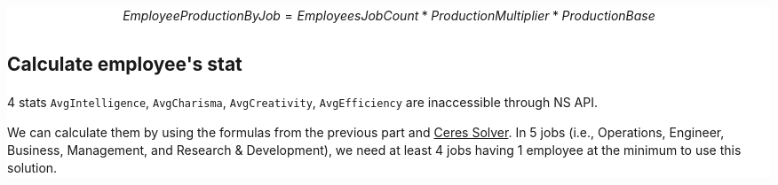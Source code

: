 $$EmployeeProductionByJob = EmployeesJobCount\ast ProductionMultiplier\ast ProductionBase$$

## Calculate employee's stat

4 stats `AvgIntelligence`, `AvgCharisma`, `AvgCreativity`, `AvgEfficiency` are inaccessible through NS API.

We can calculate them by using the formulas from the previous part and [Ceres Solver](./miscellany.md). In 5 jobs (i.e., Operations, Engineer, Business, Management, and Research & Development), we need at least 4 jobs having 1 employee at the minimum to use this solution.
